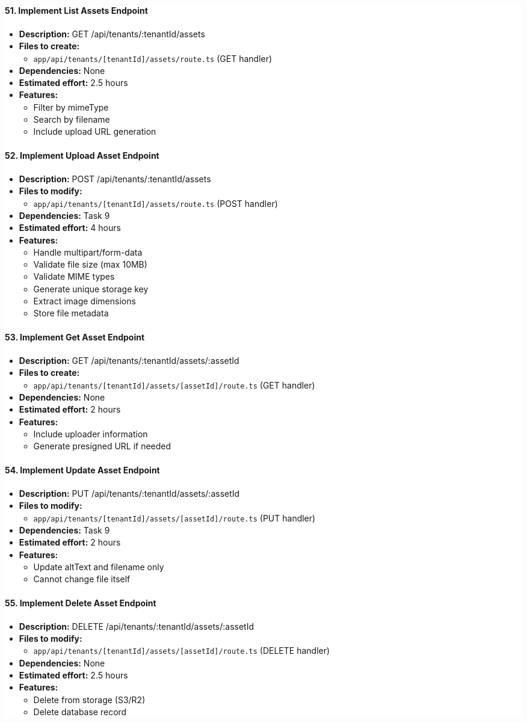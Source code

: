 #### 51. Implement List Assets Endpoint
- **Description:** GET /api/tenants/:tenantId/assets
- **Files to create:**
  - `app/api/tenants/[tenantId]/assets/route.ts` (GET handler)
- **Dependencies:** None
- **Estimated effort:** 2.5 hours
- **Features:**
  - Filter by mimeType
  - Search by filename
  - Include upload URL generation

#### 52. Implement Upload Asset Endpoint
- **Description:** POST /api/tenants/:tenantId/assets
- **Files to modify:**
  - `app/api/tenants/[tenantId]/assets/route.ts` (POST handler)
- **Dependencies:** Task 9
- **Estimated effort:** 4 hours
- **Features:**
  - Handle multipart/form-data
  - Validate file size (max 10MB)
  - Validate MIME types
  - Generate unique storage key
  - Extract image dimensions
  - Store file metadata

#### 53. Implement Get Asset Endpoint
- **Description:** GET /api/tenants/:tenantId/assets/:assetId
- **Files to create:**
  - `app/api/tenants/[tenantId]/assets/[assetId]/route.ts` (GET handler)
- **Dependencies:** None
- **Estimated effort:** 2 hours
- **Features:**
  - Include uploader information
  - Generate presigned URL if needed

#### 54. Implement Update Asset Endpoint
- **Description:** PUT /api/tenants/:tenantId/assets/:assetId
- **Files to modify:**
  - `app/api/tenants/[tenantId]/assets/[assetId]/route.ts` (PUT handler)
- **Dependencies:** Task 9
- **Estimated effort:** 2 hours
- **Features:**
  - Update altText and filename only
  - Cannot change file itself

#### 55. Implement Delete Asset Endpoint
- **Description:** DELETE /api/tenants/:tenantId/assets/:assetId
- **Files to modify:**
  - `app/api/tenants/[tenantId]/assets/[assetId]/route.ts` (DELETE handler)
- **Dependencies:** None
- **Estimated effort:** 2.5 hours
- **Features:**
  - Delete from storage (S3/R2)
  - Delete database record

